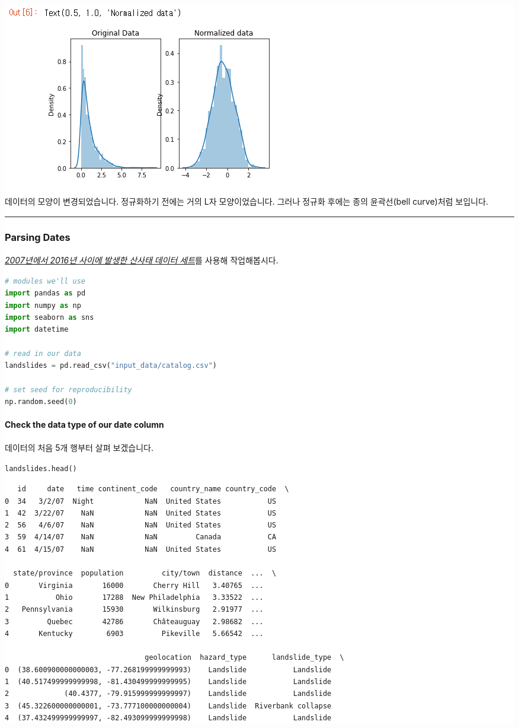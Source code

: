 ![사진](/assets/imgs/posts/ml/data-cleaning-002.png)

데이터의 모양이 변경되었습니다. 정규화하기 전에는 거의 L자 모양이었습니다. 그러나 정규화 후에는 종의 윤곽선(bell curve)처럼 보입니다.

---

### Parsing Dates
[*2007년에서 2016년 사이에 발생한 산사태 데이터 세트*](https://www.kaggle.com/nasa/landslide-events)를 사용해 작업해봅시다.
```python
# modules we'll use
import pandas as pd
import numpy as np
import seaborn as sns
import datetime

# read in our data
landslides = pd.read_csv("input_data/catalog.csv")

# set seed for reproducibility
np.random.seed(0)
```

#### Check the data type of our date column
데이터의 처음 5개 행부터 살펴 보겠습니다.
```python
landslides.head()
```
```text
   id     date   time continent_code   country_name country_code  \
0  34   3/2/07  Night            NaN  United States           US   
1  42  3/22/07    NaN            NaN  United States           US   
2  56   4/6/07    NaN            NaN  United States           US   
3  59  4/14/07    NaN            NaN         Canada           CA   
4  61  4/15/07    NaN            NaN  United States           US   

  state/province  population         city/town  distance  ...  \
0       Virginia       16000       Cherry Hill   3.40765  ...   
1           Ohio       17288  New Philadelphia   3.33522  ...   
2   Pennsylvania       15930       Wilkinsburg   2.91977  ...   
3         Quebec       42786       Châteauguay   2.98682  ...   
4       Kentucky        6903         Pikeville   5.66542  ...   

                                 geolocation  hazard_type      landslide_type  \
0  (38.600900000000003, -77.268199999999993)    Landslide           Landslide   
1  (40.517499999999998, -81.430499999999995)    Landslide           Landslide   
2             (40.4377, -79.915999999999997)    Landslide           Landslide   
3  (45.322600000000001, -73.777100000000004)    Landslide  Riverbank collapse   
4  (37.432499999999997, -82.493099999999998)    Landslide           Landslide   

```